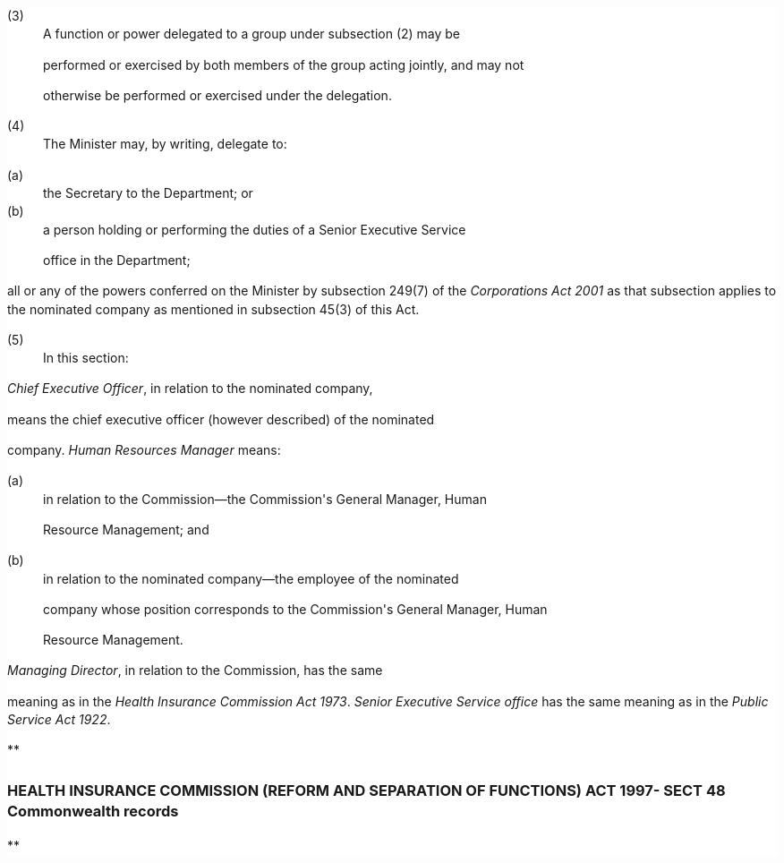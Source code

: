 <dl compact="">

<dt>(3)</dt><dd>A function or power delegated to a group under subsection&#160;(2) may be

performed or exercised by both members of the group acting jointly, and may not

otherwise be performed or exercised under the delegation.</dd> <dt>(4)</dt><dd>The Minister may, by writing, delegate to: </dd> </dl>

<dl compact=""><dl compact=""><dl compact="">

<dt>(a)</dt><dd>the Secretary to the Department; or</dd>

<dt>(b)</dt><dd>a person holding or performing the duties of a Senior Executive Service

office in the Department;

</dd>

</dl></dl></dl>

all or any of the powers conferred on the Minister by subsection 249(7) of the _Corporations Act 2001_ as that subsection applies to the nominated company as mentioned in subsection 45(3) of this Act.

<dl compact="">

<dt>(5)</dt><dd>In this section:

</dd> </dl>

<def><dl compact=""><dl compact="">

_Chief Executive Officer_, in relation to the nominated company,

means the chief executive officer (however described) of the nominated

company. _Human Resources Manager_ means:  </dl></dl>

<dl compact=""><dl compact=""><dl compact="">

<dt>(a)</dt><dd>in relation to the Commission&#151;the Commission's General Manager, Human

Resource Management; and</dd>

<dt>(b)</dt><dd>in relation to the nominated company&#151;the employee of the nominated

company whose position corresponds to the Commission's General Manager, Human

Resource Management.

</dd>

</dl></dl></dl>

<def><dl compact=""><dl compact="">

_Managing Director_, in relation to the Commission, has the same

meaning as in the _Health Insurance Commission Act 1973_. _Senior Executive Service office_ has the same meaning as in the _Public Service Act 1922_.  </dl></dl>

**

###  HEALTH INSURANCE COMMISSION (REFORM AND SEPARATION OF FUNCTIONS) ACT 1997- SECT 48  Commonwealth records 
**
